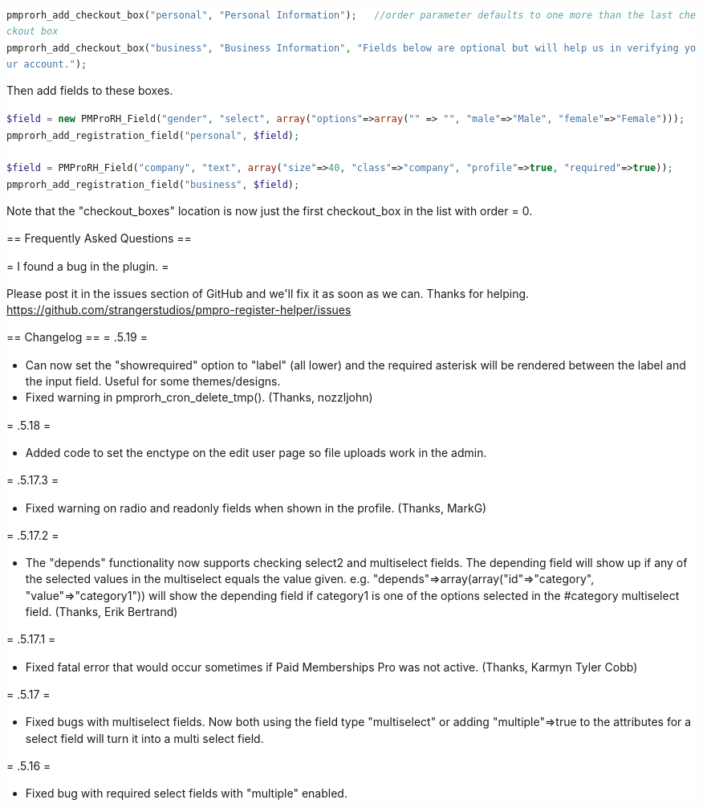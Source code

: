 ```PHP
pmprorh_add_checkout_box("personal", "Personal Information");	//order parameter defaults to one more than the last checkout box
pmprorh_add_checkout_box("business", "Business Information", "Fields below are optional but will help us in verifying your account.");
```

Then add fields to these boxes.

```PHP
$field = new PMProRH_Field("gender", "select", array("options"=>array("" => "", "male"=>"Male", "female"=>"Female")));
pmprorh_add_registration_field("personal", $field);

$field = PMProRH_Field("company", "text", array("size"=>40, "class"=>"company", "profile"=>true, "required"=>true));
pmprorh_add_registration_field("business", $field);
```

Note that the "checkout_boxes" location is now just the first checkout_box in the list with order = 0.
	
== Frequently Asked Questions ==

= I found a bug in the plugin. =

Please post it in the issues section of GitHub and we'll fix it as soon as we can. Thanks for helping. https://github.com/strangerstudios/pmpro-register-helper/issues

== Changelog ==
= .5.19 =
* Can now set the "showrequired" option to "label" (all lower) and the required asterisk will be rendered between the label and the input field. Useful for some themes/designs.
* Fixed warning in pmprorh_cron_delete_tmp(). (Thanks, nozzljohn)

= .5.18 =
* Added code to set the enctype on the edit user page so file uploads work in the admin.

= .5.17.3 =
* Fixed warning on radio and readonly fields when shown in the profile. (Thanks, MarkG)

= .5.17.2 =
* The "depends" functionality now supports checking select2 and multiselect fields. The depending field will show up if any of the selected values in the multiselect equals the value given. e.g. "depends"=>array(array("id"=>"category", "value"=>"category1")) will show the depending field if category1 is one of the options selected in the #category multiselect field. (Thanks, Erik Bertrand)

= .5.17.1 =
* Fixed fatal error that would occur sometimes if Paid Memberships Pro was not active. (Thanks, Karmyn Tyler Cobb)

= .5.17 =
* Fixed bugs with multiselect fields. Now both using the field type "multiselect" or adding "multiple"=>true to the attributes for a select field will turn it into a multi select field.

= .5.16 =
* Fixed bug with required select fields with "multiple" enabled.
